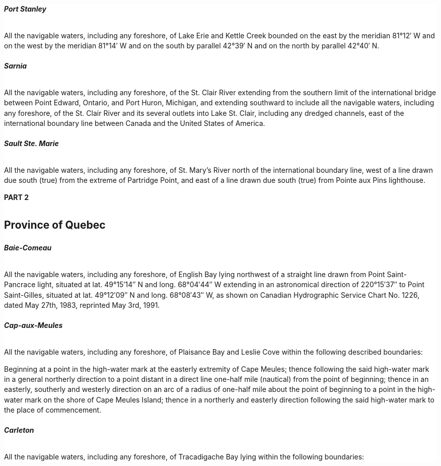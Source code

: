 

###### **Port Stanley**

All the navigable waters, including any foreshore, of Lake Erie and Kettle Creek bounded on the east by the meridian 81°12′ W and on the west by the meridian 81°14′ W and on the south by parallel 42°39′ N and on the north by parallel 42°40′ N.



###### **Sarnia**

All the navigable waters, including any foreshore, of the St. Clair River extending from the southern limit of the international bridge between Point Edward, Ontario, and Port Huron, Michigan, and extending southward to include all the navigable waters, including any foreshore, of the St. Clair River and its several outlets into Lake St. Clair, including any dredged channels, east of the international boundary line between Canada and the United States of America.



###### **Sault Ste. Marie**

All the navigable waters, including any foreshore, of St. Mary’s River north of the international boundary line, west of a line drawn due south (true) from the extreme of Partridge Point, and east of a line drawn due south (true) from Pointe aux Pins lighthouse.



**PART 2** 
## Province of Quebec


###### **Baie-Comeau**

All the navigable waters, including any foreshore, of English Bay lying northwest of a straight line drawn from Point Saint-Pancrace light, situated at lat. 49°15′14″ N and long. 68°04′44″ W extending in an astronomical direction of 220°15′37″ to Point Saint-Gilles, situated at lat. 49°12′09″ N and long. 68°08′43″ W, as shown on Canadian Hydrographic Service Chart No. 1226, dated May 27th, 1983, reprinted May 3rd, 1991.



###### **Cap-aux-Meules**

All the navigable waters, including any foreshore, of Plaisance Bay and Leslie Cove within the following described boundaries:


Beginning at a point in the high-water mark at the easterly extremity of Cape Meules; thence following the said high-water mark in a general northerly direction to a point distant in a direct line one-half mile (nautical) from the point of beginning; thence in an easterly, southerly and westerly direction on an arc of a radius of one-half mile about the point of beginning to a point in the high-water mark on the shore of Cape Meules Island; thence in a northerly and easterly direction following the said high-water mark to the place of commencement.



###### **Carleton**

All the navigable waters, including any foreshore, of Tracadigache Bay lying within the following boundaries:
